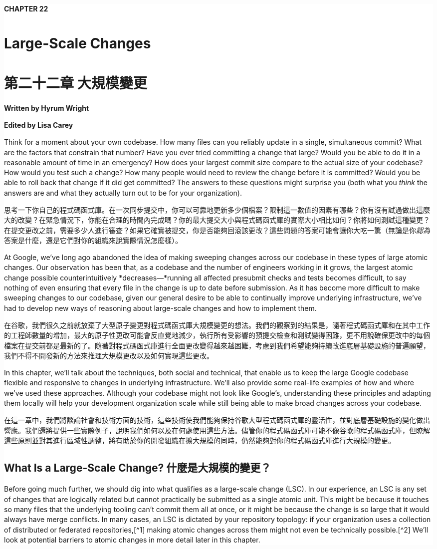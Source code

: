 
**CHAPTER 22**

# Large-Scale Changes

# 第二十二章 大規模變更

**Written by Hyrum Wright**

**Edited by Lisa Carey**

Think for a moment about your own codebase. How many files can you reliably update in a single, simultaneous commit? What are the factors that constrain that number? Have you ever tried committing a change that large? Would you be able to do it in a reasonable amount of time in an emergency? How does your largest commit size compare to the actual size of your codebase? How would you test such a change? How many people would need to review the change before it is committed? Would you be able to roll back that change if it did get committed? The answers to these questions might surprise you (both what you *think* the answers are and what they actually turn out to be for your organization).

思考一下你自己的程式碼函式庫。在一次同步提交中，你可以可靠地更新多少個檔案？限制這一數值的因素有哪些？你有沒有試過做出這麼大的改變？在緊急情況下，你能在合理的時間內完成嗎？你的最大提交大小與程式碼函式庫的實際大小相比如何？你將如何測試這種變更？在提交更改之前，需要多少人進行審查？如果它確實被提交，你是否能夠回滾該更改？這些問題的答案可能會讓你大吃一驚（無論是你*認為*答案是什麼，還是它們對你的組織來說實際情況怎麼樣）。

At Google, we’ve long ago abandoned the idea of making sweeping changes across our codebase in these types of large atomic changes. Our observation has been that, as a codebase and the number of engineers working in it grows, the largest atomic change possible counterintuitively *decreases—*running all affected presubmit checks and tests becomes difficult, to say nothing of even ensuring that every file in the change is up to date before submission. As it has become more difficult to make sweeping changes to our codebase, given our general desire to be able to continually improve underlying infrastructure, we’ve had to develop new ways of reasoning about large-scale changes and how to implement them.

在谷歌，我們很久之前就放棄了大型原子變更對程式碼函式庫大規模變更的想法。我們的觀察到的結果是，隨著程式碼函式庫和在其中工作的工程師數量的增加，最大的原子性更改可能會反直覺地減少，執行所有受影響的預提交檢查和測試變得困難，更不用說確保更改中的每個檔案在提交前都是最新的了。隨著對程式碼函式庫進行全面更改變得越來越困難，考慮到我們希望能夠持續改進底層基礎設施的普遍願望，我們不得不開發新的方法來推理大規模更改以及如何實現這些更改。

In this chapter, we’ll talk about the techniques, both social and technical, that enable us to keep the large Google codebase flexible and responsive to changes in underlying infrastructure. We’ll also provide some real-life examples of how and where we’ve used these approaches. Although your codebase might not look like Google’s, understanding these principles and adapting them locally will help your development organization scale while still being able to make broad changes across your codebase.

在這一章中，我們將談論社會和技術方面的技術，這些技術使我們能夠保持谷歌大型程式碼函式庫的靈活性，並對底層基礎設施的變化做出響應。我們還將提供一些實際例子，說明我們如何以及在何處使用這些方法。儘管你的程式碼函式庫可能不像谷歌的程式碼函式庫，但瞭解這些原則並對其進行區域性調整，將有助於你的開發組織在擴大規模的同時，仍然能夠對你的程式碼函式庫進行大規模的變更。

## What Is a Large-Scale Change? 什麼是大規模的變更？

Before going much further, we should dig into what qualifies as a large-scale change (LSC). In our experience, an LSC is any set of changes that are logically related but cannot practically be submitted as a single atomic unit. This might be because it touches so many files that the underlying tooling can’t commit them all at once, or it might be because the change is so large that it would always have merge conflicts. In many cases, an LSC is dictated by your repository topology: if your organization uses a collection of distributed or federated repositories,[^1] making atomic changes across them might not even be technically possible.[^2] We’ll look at potential barriers to atomic changes in more detail later in this chapter.
